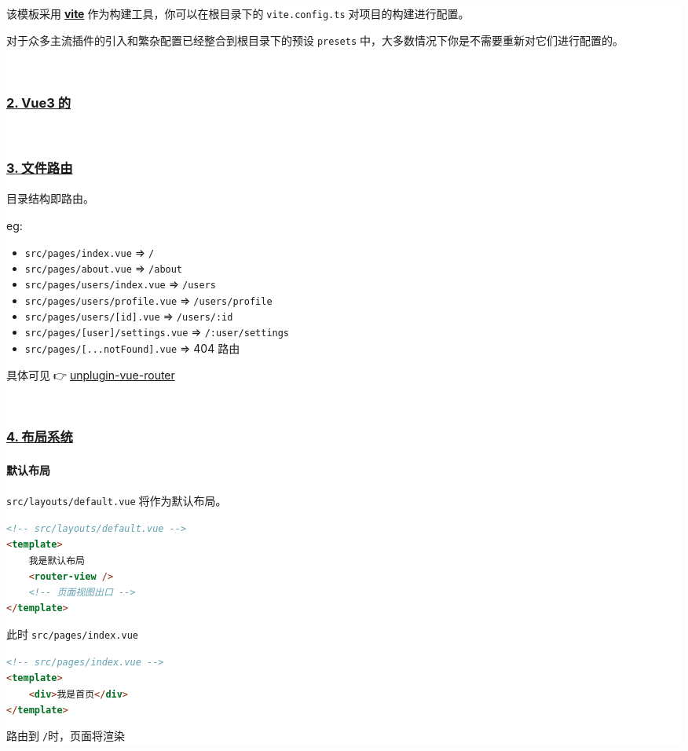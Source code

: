 该模板采用 **[vite](https://cn.vitejs.dev/)** 作为构建工具，你可以在根目录下的
`vite.config.ts` 对项目的构建进行配置。

对于众多主流插件的引入和繁杂配置已经整合到根目录下的预设 `presets`
中，大多数情况下你是不需要重新对它们进行配置的。

<br />

### [2. Vue3 的](https://v3.cn.vuejs.org/)

<br />

### [3. 文件路由](https://github.com/posva/unplugin-vue-router)

目录结构即路由。

eg:

- `src/pages/index.vue` => `/`
- `src/pages/about.vue` => `/about`
- `src/pages/users/index.vue` => `/users`
- `src/pages/users/profile.vue` => `/users/profile`
- `src/pages/users/[id].vue` => `/users/:id`
- `src/pages/[user]/settings.vue` => `/:user/settings`
- `src/pages/[...notFound].vue` => 404 路由

具体可见 👉 [unplugin-vue-router](https://github.com/posva/unplugin-vue-router)

<br />

### [4. 布局系统](https://github.com/dishait/vite-plugin-vue-meta-layouts)

#### 默认布局

`src/layouts/default.vue` 将作为默认布局。

```html
<!-- src/layouts/default.vue -->
<template>
	我是默认布局
	<router-view />
	<!-- 页面视图出口 -->
</template>
```

此时 `src/pages/index.vue`

```html
<!-- src/pages/index.vue -->
<template>
	<div>我是首页</div>
</template>
```

路由到 `/`时，页面将渲染
